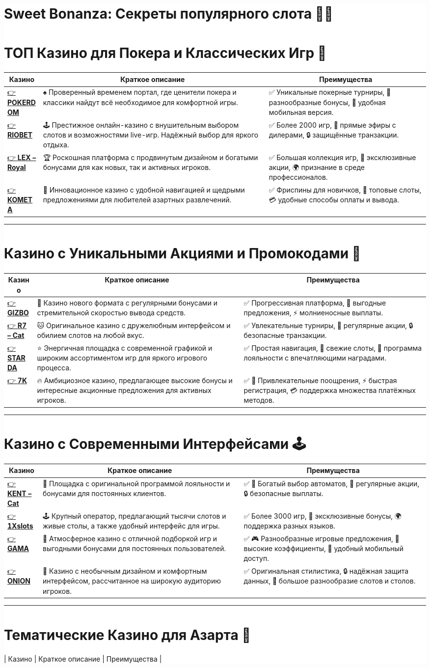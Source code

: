# Sweet Bonanza: Секреты популярного слота 🎰🍬
# ТОП Казино для Покера и Классических Игр 🎲

| Казино                                                                                  | Краткое описание                                                                                                     | Преимущества                                                                                     |
|----------------------------------------------------------------------------------------|-----------------------------------------------------------------------------------------------------------------------|---------------------------------------------------------------------------------------------------|
| [👉 **POKERDOM**](https://brandplay.link/FwVc4f)                                       | ♠️ Проверенный временем портал, где ценители покера и классики найдут всё необходимое для комфортной игры.            | ✅ Уникальные покерные турниры, 🎁 разнообразные бонусы, 📱 удобная мобильная версия.              |
| [👉 **RIOBET**](https://brandplay.link/TnjsxFvH)                                        | 🕹️ Престижное онлайн-казино с внушительным выбором слотов и возможностями live-игр. Надёжный выбор для яркого отдыха.  | ✅ Более 2000 игр, 🎰 прямые эфиры с дилерами, 🔒 защищённые транзакции.                           |
| [👉 **LEX – Royal**](https://brandplay.link/VMqNXPFs)                                   | 🏆 Роскошная платформа с продвинутым дизайном и богатыми бонусами для как новых, так и активных игроков.              | ✅ Большая коллекция игр, 💎 эксклюзивные акции, 🌍 признание в среде профессионалов.              |
| [👉 **KOMETA**](https://brandplay.link/jHzFFYGv)                                        | 🌠 Инновационное казино с удобной навигацией и щедрыми предложениями для любителей азартных развлечений.               | ✅ Фриспины для новичков, 🎰 топовые слоты, 💳 удобные способы оплаты и вывода.                    |

---

# Казино с Уникальными Акциями и Промокодами 🌌

| Казино                                                                  | Краткое описание                                                                                           | Преимущества                                                                                                |
|------------------------------------------------------------------------|-------------------------------------------------------------------------------------------------------------|--------------------------------------------------------------------------------------------------------------|
| [👉 **GIZBO**](https://brandplay.link/rvzLrVLp)                         | 🚀 Казино нового формата с регулярными бонусами и стремительной скоростью вывода средств.                    | ✅ Прогрессивная платформа, 🤑 выгодные предложения, ⚡ молниеносные выплаты.                                  |
| [👉 **R7 – Cat**](https://brandplay.link/dByFXP7h)                      | 🐱 Оригинальное казино с дружелюбным интерфейсом и обилием слотов на любой вкус.                             | ✅ Увлекательные турниры, 🎁 регулярные акции, 🔒 безопасные транзакции.                                      |
| [👉 **STARDA**](https://brandplay.link/HDcDrxLk)                        | ⭐ Энергичная площадка с современной графикой и широким ассортиментом игр для яркого игрового процесса.      | ✅ Простая навигация, 🎰 свежие слоты, 💼 программа лояльности с впечатляющими наградами.                     |
| [👉 **7K**](https://brandplay.link/dd46bNgD)                            | 🔥 Амбициозное казино, предлагающее высокие бонусы и интересные акционные предложения для активных игроков. | ✅ 🎁 Привлекательные поощрения, ⚡ быстрая регистрация, 💳 поддержка множества платёжных методов.             |

---

# Казино с Современными Интерфейсами 🕹️

| Казино                                                                     | Краткое описание                                                                                      | Преимущества                                                                                      |
|---------------------------------------------------------------------------|--------------------------------------------------------------------------------------------------------|----------------------------------------------------------------------------------------------------|
| [👉 **KENT – Cat**](https://brandplay.link/XRH1g6Vb)                      | 🏰 Площадка с оригинальной программой лояльности и бонусами для постоянных клиентов.                    | ✅ 🎰 Богатый выбор автоматов, 🌟 регулярные акции, 🔒 безопасные выплаты.                          |
| [👉 **1Xslots**](https://brandplay.link/J2ZbqMPZ)                         | 🕹️ Крупный оператор, предлагающий тысячи слотов и живые столы, а также удобный интерфейс для игры.     | ✅ Более 3000 игр, 🎁 эксклюзивные бонусы, 🌍 поддержка разных языков.                               |
| [👉 **GAMA**](https://brandplay.link/RD52jZbL)                            | 🎲 Атмосферное казино с отличной подборкой игр и выгодными бонусами для постоянных пользователей.       | ✅ 🎮 Разнообразные игровые предложения, 💸 высокие коэффициенты, 📱 удобный мобильный доступ.       |
| [👉 **ONION**](https://brandplay.link/8LcS6Djb)                           | 🧅 Казино с необычным дизайном и комфортным интерфейсом, рассчитанное на широкую аудиторию игроков.     | ✅ Оригинальная стилистика, 🔒 надёжная защита данных, 🎰 большое разнообразие слотов и столов.      |

---

# Тематические Казино для Азарта 🎨

| Казино                                                                                                         | Краткое описание                                                                                                    | Преимущества                                                                                                 |